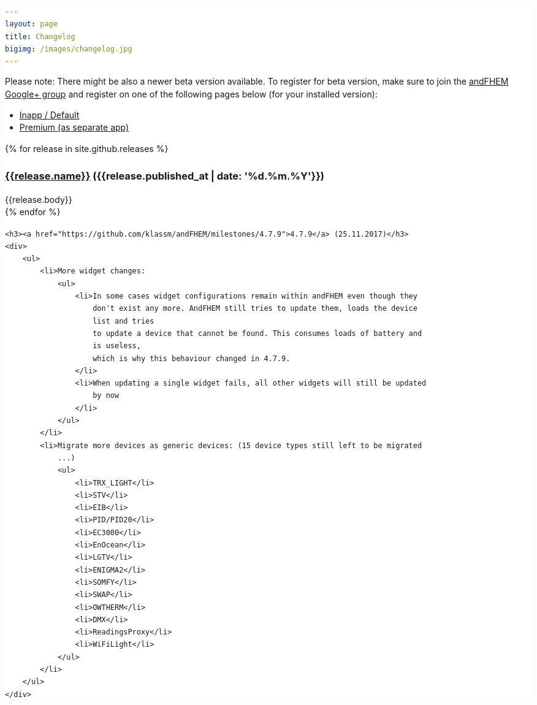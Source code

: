 ```yaml
---
layout: page
title: Changelog
bigimg: /images/changelog.jpg
---
```


<div id="home">

Please note: There might be also a newer beta version available. To register for beta version, make sure to join the <a href="https://plus.google.com/communities/109065806053127368354" target="_blank">andFHEM Google+ group</a>
and register on one of the following pages below (for your installed version):

<ul>
<li><a href="https://play.google.com/apps/testing/li.klass.fhem">Inapp / Default</a></li>
<li><a href="https://play.google.com/apps/testing/li.klass.fhempremium">Premium (as separate app)</a></li>
</ul>

{% for release in site.github.releases %}
<h3><a href="https://github.com/klassm/andFHEM/milestones/{{release.name}}">{{release.name}}</a> ({{release.published_at | date: '%d.%m.%Y'}})</h3>
<div markdown="1">{{release.body}}</div>
{% endfor %}

    <h3><a href="https://github.com/klassm/andFHEM/milestones/4.7.9">4.7.9</a> (25.11.2017)</h3>
    <div>
        <ul>
            <li>More widget changes:
                <ul>
                    <li>In some cases widget configurations remain within andFHEM even though they
                        don't exist any more. AndFHEM still tries to update them, loads the device
                        list and tries
                        to update a device that cannot be found. This consumes loads of battery and
                        is useless,
                        which is why this behaviour changed in 4.7.9.
                    </li>
                    <li>When updating a single widget fails, all other widgets will still be updated
                        by now
                    </li>
                </ul>
            </li>
            <li>Migrate more devices as generic devices: (15 device types still left to be migrated
                ...)
                <ul>
                    <li>TRX_LIGHT</li>
                    <li>STV</li>
                    <li>EIB</li>
                    <li>PID/PID20</li>
                    <li>EC3000</li>
                    <li>EnOcean</li>
                    <li>LGTV</li>
                    <li>ENIGMA2</li>
                    <li>SOMFY</li>
                    <li>SWAP</li>
                    <li>OWTHERM</li>
                    <li>DMX</li>
                    <li>ReadingsProxy</li>
                    <li>WiFiLight</li>
                </ul>
            </li>
        </ul>
    </div>
